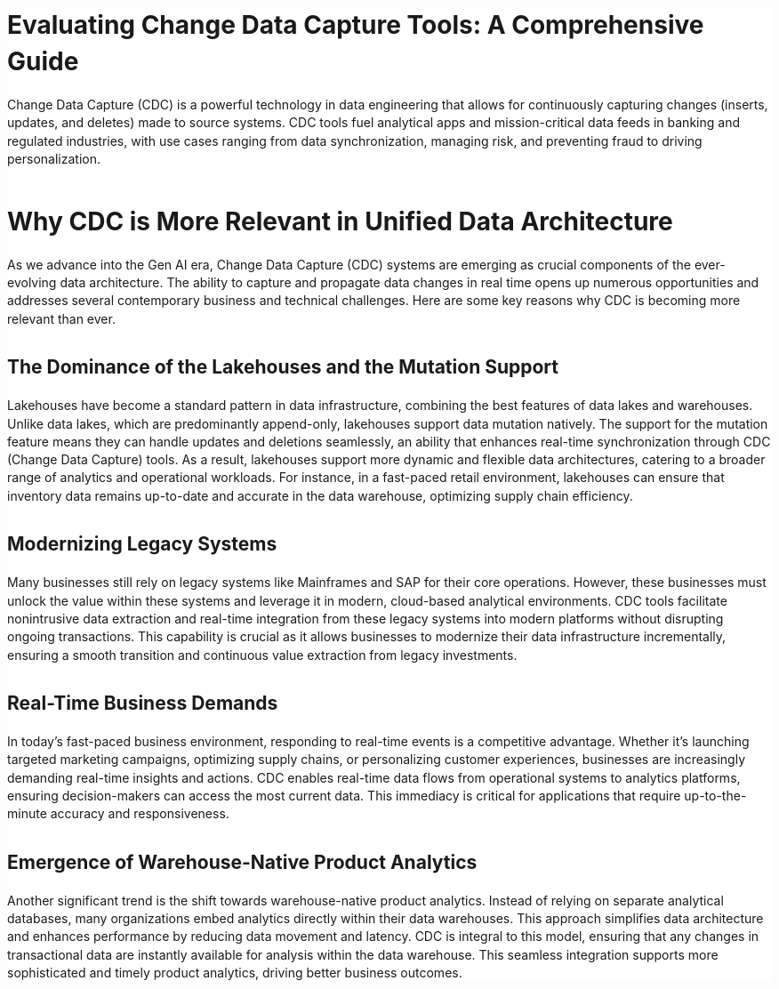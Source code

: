 # Evaluating Change Data Capture Tools: A Comprehensive Guide

Change Data Capture (CDC) is a powerful technology in data engineering that allows for continuously capturing changes (inserts, updates, and deletes) made to source systems. CDC tools fuel analytical apps and mission-critical data feeds in banking and regulated industries, with use cases ranging from data synchronization, managing risk, and preventing fraud to driving personalization.

# Why CDC is More Relevant in Unified Data Architecture

As we advance into the Gen AI era, Change Data Capture (CDC) systems are emerging as crucial components of the ever-evolving data architecture. The ability to capture and propagate data changes in real time opens up numerous opportunities and addresses several contemporary business and technical challenges. Here are some key reasons why CDC is becoming more relevant than ever. 

## The Dominance of the Lakehouses and the Mutation Support

Lakehouses have become a standard pattern in data infrastructure, combining the best features of data lakes and warehouses. Unlike data lakes, which are predominantly append-only, lakehouses support data mutation natively. The support for the mutation feature means they can handle updates and deletions seamlessly, an ability that enhances real-time synchronization through CDC (Change Data Capture) tools. As a result, lakehouses support more dynamic and flexible data architectures, catering to a broader range of analytics and operational workloads. For instance, in a fast-paced retail environment, lakehouses can ensure that inventory data remains up-to-date and accurate in the data warehouse, optimizing supply chain efficiency.

## Modernizing Legacy Systems

Many businesses still rely on legacy systems like Mainframes and SAP for their core operations. However, these businesses must unlock the value within these systems and leverage it in modern, cloud-based analytical environments. CDC tools facilitate nonintrusive data extraction and real-time integration from these legacy systems into modern platforms without disrupting ongoing transactions. This capability is crucial as it allows businesses to modernize their data infrastructure incrementally, ensuring a smooth transition and continuous value extraction from legacy investments.

## Real-Time Business Demands

In today’s fast-paced business environment, responding to real-time events is a competitive advantage. Whether it’s launching targeted marketing campaigns, optimizing supply chains, or personalizing customer experiences, businesses are increasingly demanding real-time insights and actions. CDC enables real-time data flows from operational systems to analytics platforms, ensuring decision-makers can access the most current data. This immediacy is critical for applications that require up-to-the-minute accuracy and responsiveness.

## Emergence of Warehouse-Native Product Analytics

Another significant trend is the shift towards warehouse-native product analytics. Instead of relying on separate analytical databases, many organizations embed analytics directly within their data warehouses. This approach simplifies data architecture and enhances performance by reducing data movement and latency. CDC is integral to this model, ensuring that any changes in transactional data are instantly available for analysis within the data warehouse. This seamless integration supports more sophisticated and timely product analytics, driving better business outcomes.
